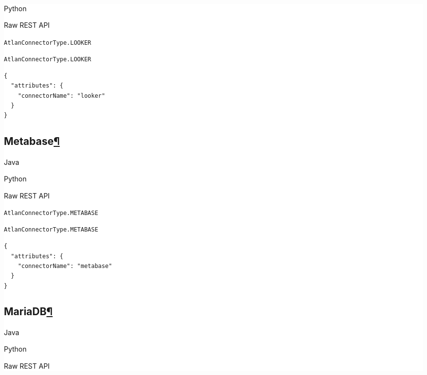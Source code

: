 Python

Raw REST API

```
AtlanConnectorType.LOOKER

```

```
AtlanConnectorType.LOOKER

```

```
{
  "attributes": {
    "connectorName": "looker"
  }
}

```

Metabase[¶](#metabase "Permanent link")
---------------------------------------

Java

Python

Raw REST API

```
AtlanConnectorType.METABASE

```

```
AtlanConnectorType.METABASE

```

```
{
  "attributes": {
    "connectorName": "metabase"
  }
}

```

MariaDB[¶](#mariadb "Permanent link")
-------------------------------------

Java

Python

Raw REST API
